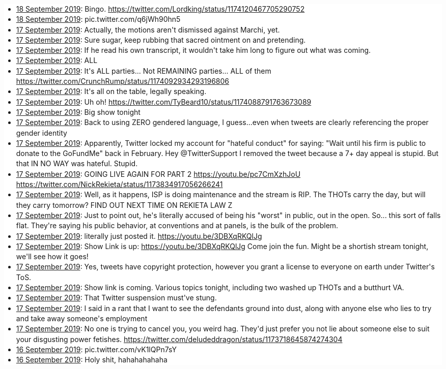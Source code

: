 * [18 September 2019](https://web.archive.org/web/20190918004154/https://twitter.com/NickRekieta/status/1174120761994502145): Bingo. https://twitter.com/Lordking/status/1174120467705290752
* [18 September 2019](https://web.archive.org/web/20190918002255/https://twitter.com/NickRekieta/status/1174115985789456385): pic.twitter.com/q6jWh90hn5
* [17 September 2019](https://web.archive.org/web/20190917234135/https://twitter.com/NickRekieta/status/1174105581986164737): Actually, the motions aren't dismissed against Marchi, yet.
* [17 September 2019](https://web.archive.org/web/20190917233804/https://twitter.com/NickRekieta/status/1174104696564457473): Sure sugar, keep rubbing that sacred ointment on and pretending.
* [17 September 2019](https://web.archive.org/web/20190917231626/https://twitter.com/NickRekieta/status/1174099250902441984): If he read his own transcript, it wouldn't take him long to figure out what was coming.
* [17 September 2019](https://web.archive.org/web/20190917231125/https://twitter.com/NickRekieta/status/1174097995505311745): ALL
* [17 September 2019](https://web.archive.org/web/20190917231125/https://twitter.com/NickRekieta/status/1174097995505311745): It's ALL parties...  Not REMAINING parties...  ALL of them https://twitter.com/CrunchRump/status/1174092934293196806
* [17 September 2019](https://web.archive.org/web/20190917225249/https://twitter.com/NickRekieta/status/1174093306718040065): It's all on the table, legally speaking.
* [17 September 2019](https://web.archive.org/web/20190917223619/https://twitter.com/NickRekieta/status/1174089164305944578): Uh oh! https://twitter.com/TyBeard10/status/1174088791763673089
* [17 September 2019](https://web.archive.org/web/20190917220418/https://twitter.com/NickRekieta/status/1174081107207315456): Big show tonight
* [17 September 2019](https://web.archive.org/web/20190917171828/https://twitter.com/NickRekieta/status/1174009167570493440): Back to using ZERO gendered language, I guess...even when tweets are clearly referencing the proper gender identity
* [17 September 2019](https://web.archive.org/web/20190917105522/https://twitter.com/NickRekieta/status/1173912758305337344): Apparently, Twitter locked my account for "hateful conduct" for saying:  "Wait until his firm is public to donate to the GoFundMe" back in February.  Hey  @TwitterSupport  I removed the tweet because a 7+ day appeal is stupid.  But that IN NO WAY was hateful.  Stupid.
* [17 September 2019](https://web.archive.org/web/20190917055441/https://twitter.com/NickRekieta/status/1173837093069611009): GOING LIVE AGAIN FOR PART 2   https://youtu.be/pc7CmXzhJoU  https://twitter.com/NickRekieta/status/1173834917056266241
* [17 September 2019](https://web.archive.org/web/20190917054603/https://twitter.com/NickRekieta/status/1173834917056266241): Well, as it happens, ISP is doing maintenance and the stream is RIP.  The THOTs carry the day, but will they carry tomorrow?  FIND OUT NEXT TIME ON REKIETA LAW Z
* [17 September 2019](https://web.archive.org/web/20190917024005/https://twitter.com/NickRekieta/status/1173788121038753792): Just to point out, he's literally accused of being his "worst" in public, out in the open.  So... this sort of falls flat.  They're saying his public behavior, at conventions and at panels, is the bulk of the problem.
* [17 September 2019](https://web.archive.org/web/20190917023655/https://twitter.com/NickRekieta/status/1173787317787668485): literally just posted it. https://youtu.be/3DBXqRKQlJg
* [17 September 2019](https://web.archive.org/web/20190917023640/https://twitter.com/NickRekieta/status/1173787260657029120): Show Link is up:   https://youtu.be/3DBXqRKQlJg   Come join the fun.  Might be a shortish stream tonight, we'll see how it goes!
* [17 September 2019](https://web.archive.org/web/20190917014912/https://twitter.com/NickRekieta/status/1173775306475352064): Yes, tweets have copyright protection, however you grant a license to everyone on earth under Twitter's ToS.
* [17 September 2019](https://web.archive.org/web/20190917013559/https://twitter.com/NickRekieta/status/1173771990362132481): Show link is coming.  Various topics tonight, including two washed up THOTs and a butthurt VA.
* [17 September 2019](https://web.archive.org/web/20190917011415/https://twitter.com/NickRekieta/status/1173766510533402624): That Twitter suspension must've stung.
* [17 September 2019](https://web.archive.org/web/20190917010350/https://twitter.com/NickRekieta/status/1173763892876648454): I said in a rant that I want to see the defendants ground into dust, along with anyone else who lies to try and take away someone's employment
* [17 September 2019](https://web.archive.org/web/20190917004625/https://twitter.com/NickRekieta/status/1173759514396508162): No one is trying to cancel you, you weird hag.  They'd just prefer you not lie about someone else to suit your disgusting power fetishes. https://twitter.com/deludeddragon/status/1173718645874274304
* [16 September 2019](https://web.archive.org/web/20190916195445/https://twitter.com/NickRekieta/status/1173686110981169159): pic.twitter.com/vK1lQPn7sY
* [16 September 2019](https://web.archive.org/web/20190916195445/https://twitter.com/NickRekieta/status/1173686110981169159): Holy shit, hahahahahaha